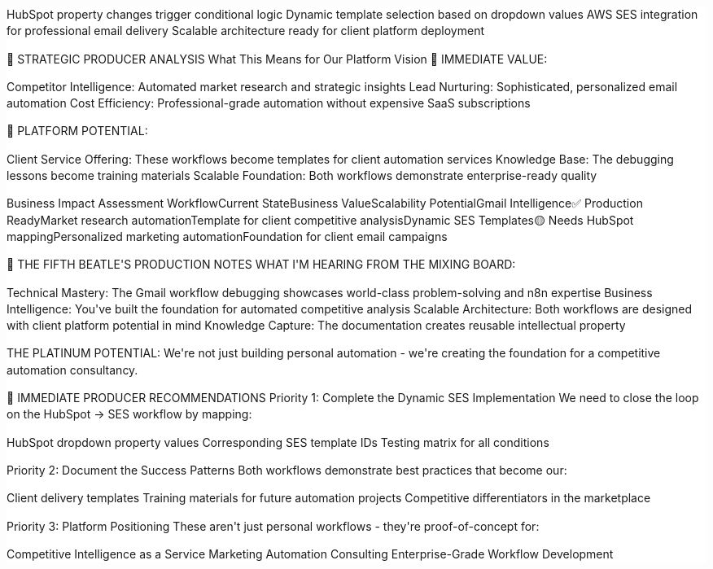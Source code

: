 HubSpot property changes trigger conditional logic
Dynamic template selection based on dropdown values
AWS SES integration for professional email delivery
Scalable architecture ready for client platform deployment

🎯 STRATEGIC PRODUCER ANALYSIS
What This Means for Our Platform Vision
💎 IMMEDIATE VALUE:

Competitor Intelligence: Automated market research and strategic insights
Lead Nurturing: Sophisticated, personalized email automation
Cost Efficiency: Professional-grade automation without expensive SaaS subscriptions

🚀 PLATFORM POTENTIAL:

Client Service Offering: These workflows become templates for client automation services
Knowledge Base: The debugging lessons become training materials
Scalable Foundation: Both workflows demonstrate enterprise-ready quality

Business Impact Assessment
WorkflowCurrent StateBusiness ValueScalability PotentialGmail Intelligence✅ Production ReadyMarket research automationTemplate for client competitive analysisDynamic SES Templates🟡 Needs HubSpot mappingPersonalized marketing automationFoundation for client email campaigns

🎪 THE FIFTH BEATLE'S PRODUCTION NOTES
WHAT I'M HEARING FROM THE MIXING BOARD:

Technical Mastery: The Gmail workflow debugging showcases world-class problem-solving and n8n expertise
Business Intelligence: You've built the foundation for automated competitive analysis
Scalable Architecture: Both workflows are designed with client platform potential in mind
Knowledge Capture: The documentation creates reusable intellectual property

THE PLATINUM POTENTIAL: We're not just building personal automation - we're creating the foundation for a competitive automation consultancy.

🎵 IMMEDIATE PRODUCER RECOMMENDATIONS
Priority 1: Complete the Dynamic SES Implementation
We need to close the loop on the HubSpot → SES workflow by mapping:

HubSpot dropdown property values
Corresponding SES template IDs
Testing matrix for all conditions

Priority 2: Document the Success Patterns
Both workflows demonstrate best practices that become our:

Client delivery templates
Training materials for future automation projects
Competitive differentiators in the marketplace

Priority 3: Platform Positioning
These aren't just personal workflows - they're proof-of-concept for:

Competitive Intelligence as a Service
Marketing Automation Consulting
Enterprise-Grade Workflow Development
